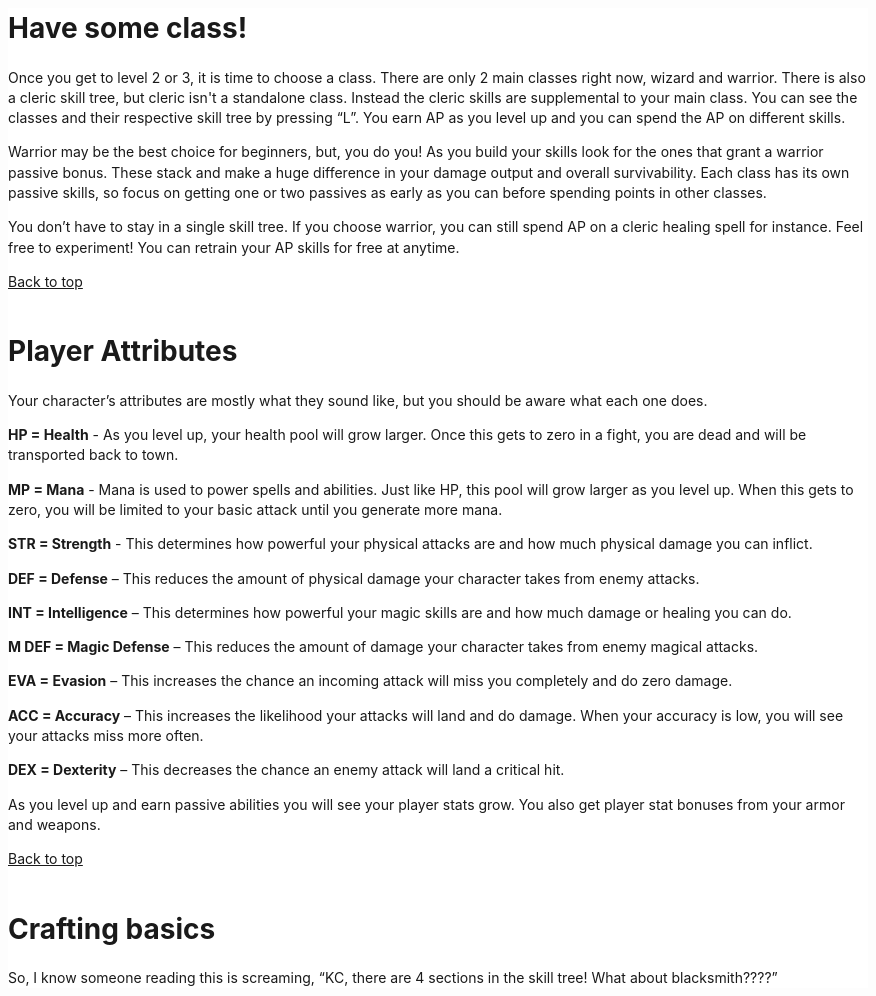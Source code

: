 # Have some class!
Once you get to level 2 or 3, it is time to choose a class. There are only 2 main classes right now, wizard and warrior. There is also a cleric skill tree, but cleric isn't a standalone class. Instead the cleric skills are supplemental to your main class. You can see the classes and their respective skill tree by pressing “L”. You earn AP as you level up and you can spend the AP on different skills.

Warrior may be the best choice for beginners, but, you do you! As you build your skills look for the ones that grant a warrior passive bonus. These stack and make a huge difference in your damage output and overall survivability. Each class has its own passive skills, so focus on getting one or two passives as early as you can before spending points in other classes.

You don’t have to stay in a single skill tree. If you choose warrior, you can still spend AP on a cleric healing spell for instance. Feel free to experiment! You can retrain your AP skills for free at anytime.

[Back to top](#kcs-game-guides---new-player-guide---start-here)

# Player Attributes
Your character’s attributes are mostly what they sound like, but you should be aware what each one does.

**HP = Health** - As you level up, your health pool will grow larger. Once this gets to zero in a fight, you are dead and will be transported back to town.

**MP = Mana** - Mana is used to power spells and abilities. Just like HP, this pool will grow larger as you level up. When this gets to zero, you will be limited to your basic attack until you generate more mana.

**STR = Strength** - This determines how powerful your physical attacks are and how much physical damage you can inflict.

**DEF = Defense** – This reduces the amount of physical damage your character takes from enemy attacks.

**INT = Intelligence** – This determines how powerful your magic skills are and how much damage or healing you can do.

**M DEF = Magic Defense** – This reduces the amount of damage your character takes from enemy magical attacks.

**EVA = Evasion** – This increases the chance an incoming attack will miss you completely and do zero damage.

**ACC = Accuracy** – This increases the likelihood your attacks will land and do damage. When your accuracy is low, you will see your attacks miss more often.

**DEX = Dexterity** – This decreases the chance an enemy attack will land a critical hit.

As you level up and earn passive abilities you will see your player stats grow. You also get player stat bonuses from your armor and weapons.

[Back to top](#kcs-game-guides---new-player-guide---start-here)

# Crafting basics
So, I know someone reading this is screaming, “KC, there are 4 sections in the skill tree! What about blacksmith????” 
